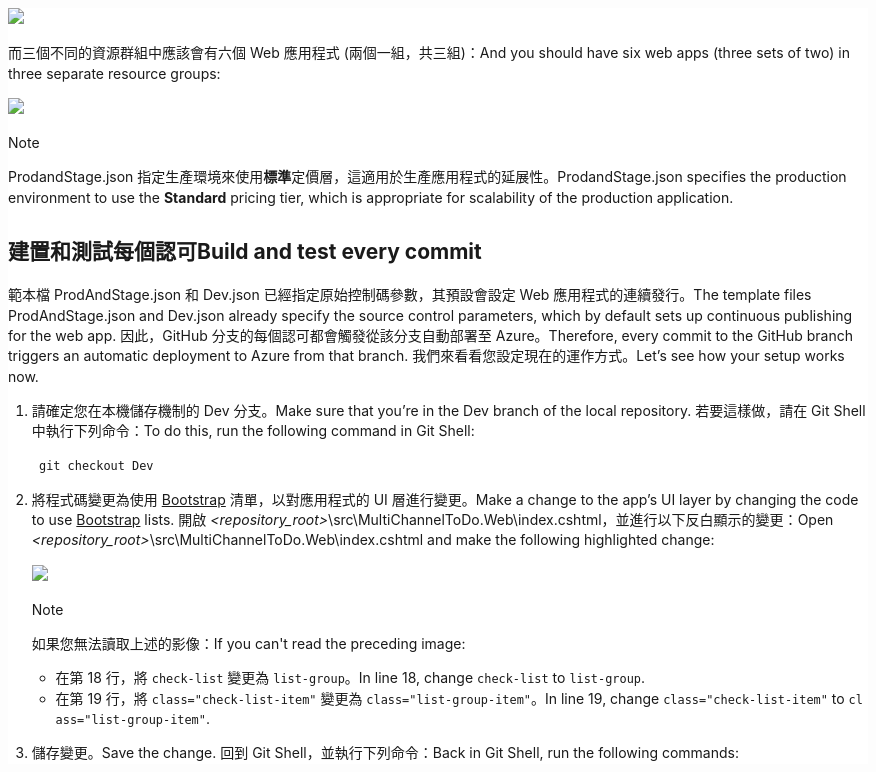 ![](./media/app-service-agile-software-development/test-1-github-view.png)

<span data-ttu-id="f2aca-209">而三個不同的資源群組中應該會有六個 Web 應用程式 (兩個一組，共三組)：</span><span class="sxs-lookup"><span data-stu-id="f2aca-209">And you should have six web apps (three sets of two) in three separate resource groups:</span></span>

![](./media/app-service-agile-software-development/test-2-all-webapps.png)

> [!NOTE]
> <span data-ttu-id="f2aca-210">ProdandStage.json 指定生產環境來使用**標準**定價層，這適用於生產應用程式的延展性。</span><span class="sxs-lookup"><span data-stu-id="f2aca-210">ProdandStage.json specifies the production environment to use the **Standard** pricing tier, which is appropriate for scalability of the production application.</span></span>
> 
> 

## <a name="build-and-test-every-commit"></a><span data-ttu-id="f2aca-211">建置和測試每個認可</span><span class="sxs-lookup"><span data-stu-id="f2aca-211">Build and test every commit</span></span>
<span data-ttu-id="f2aca-212">範本檔 ProdAndStage.json 和 Dev.json 已經指定原始控制碼參數，其預設會設定 Web 應用程式的連續發行。</span><span class="sxs-lookup"><span data-stu-id="f2aca-212">The template files ProdAndStage.json and Dev.json already specify the source control parameters, which by default sets up continuous publishing for the web app.</span></span> <span data-ttu-id="f2aca-213">因此，GitHub 分支的每個認可都會觸發從該分支自動部署至 Azure。</span><span class="sxs-lookup"><span data-stu-id="f2aca-213">Therefore, every commit to the GitHub branch triggers an automatic deployment to Azure from that branch.</span></span> <span data-ttu-id="f2aca-214">我們來看看您設定現在的運作方式。</span><span class="sxs-lookup"><span data-stu-id="f2aca-214">Let’s see how your setup works now.</span></span>

1. <span data-ttu-id="f2aca-215">請確定您在本機儲存機制的 Dev 分支。</span><span class="sxs-lookup"><span data-stu-id="f2aca-215">Make sure that you’re in the Dev branch of the local repository.</span></span> <span data-ttu-id="f2aca-216">若要這樣做，請在 Git Shell 中執行下列命令：</span><span class="sxs-lookup"><span data-stu-id="f2aca-216">To do this, run the following command in Git Shell:</span></span>
   
        git checkout Dev
2. <span data-ttu-id="f2aca-217">將程式碼變更為使用 [Bootstrap](http://getbootstrap.com/components/) 清單，以對應用程式的 UI 層進行變更。</span><span class="sxs-lookup"><span data-stu-id="f2aca-217">Make a change to the app’s UI layer by changing the code to use [Bootstrap](http://getbootstrap.com/components/) lists.</span></span> <span data-ttu-id="f2aca-218">開啟 *&lt;repository_root>*\src\MultiChannelToDo.Web\index.cshtml，並進行以下反白顯示的變更：</span><span class="sxs-lookup"><span data-stu-id="f2aca-218">Open *&lt;repository_root>*\src\MultiChannelToDo.Web\index.cshtml and make the following highlighted change:</span></span>
   
    ![](./media/app-service-agile-software-development/commit-1-changes.png)
   
    > [!NOTE]
    > <span data-ttu-id="f2aca-219">如果您無法讀取上述的影像：</span><span class="sxs-lookup"><span data-stu-id="f2aca-219">If you can't read the preceding image:</span></span> 
    > 
    > * <span data-ttu-id="f2aca-220">在第 18 行，將 `check-list` 變更為 `list-group`。</span><span class="sxs-lookup"><span data-stu-id="f2aca-220">In line 18, change `check-list` to `list-group`.</span></span>
    > * <span data-ttu-id="f2aca-221">在第 19 行，將 `class="check-list-item"` 變更為 `class="list-group-item"`。</span><span class="sxs-lookup"><span data-stu-id="f2aca-221">In line 19, change `class="check-list-item"` to `class="list-group-item"`.</span></span>
    > 
    > 
3. <span data-ttu-id="f2aca-222">儲存變更。</span><span class="sxs-lookup"><span data-stu-id="f2aca-222">Save the change.</span></span> <span data-ttu-id="f2aca-223">回到 Git Shell，並執行下列命令：</span><span class="sxs-lookup"><span data-stu-id="f2aca-223">Back in Git Shell, run the following commands:</span></span>
   